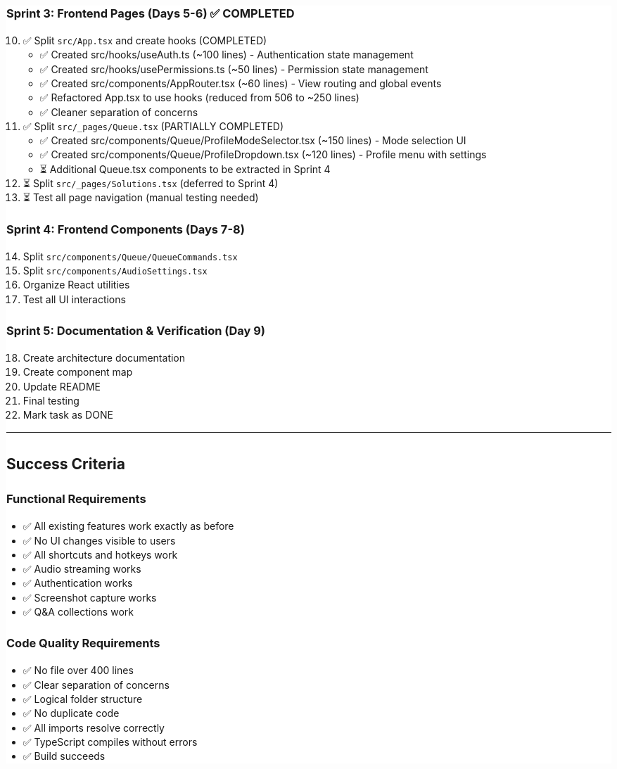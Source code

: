 ### Sprint 3: Frontend Pages (Days 5-6) ✅ COMPLETED
10. ✅ Split `src/App.tsx` and create hooks (COMPLETED)
    - ✅ Created src/hooks/useAuth.ts (~100 lines) - Authentication state management
    - ✅ Created src/hooks/usePermissions.ts (~50 lines) - Permission state management
    - ✅ Created src/components/AppRouter.tsx (~60 lines) - View routing and global events
    - ✅ Refactored App.tsx to use hooks (reduced from 506 to ~250 lines)
    - ✅ Cleaner separation of concerns
11. ✅ Split `src/_pages/Queue.tsx` (PARTIALLY COMPLETED)
    - ✅ Created src/components/Queue/ProfileModeSelector.tsx (~150 lines) - Mode selection UI
    - ✅ Created src/components/Queue/ProfileDropdown.tsx (~120 lines) - Profile menu with settings
    - ⏳ Additional Queue.tsx components to be extracted in Sprint 4
12. ⏳ Split `src/_pages/Solutions.tsx` (deferred to Sprint 4)
13. ⏳ Test all page navigation (manual testing needed)

### Sprint 4: Frontend Components (Days 7-8)
14. Split `src/components/Queue/QueueCommands.tsx`
15. Split `src/components/AudioSettings.tsx`
16. Organize React utilities
17. Test all UI interactions

### Sprint 5: Documentation & Verification (Day 9)
18. Create architecture documentation
19. Create component map
20. Update README
21. Final testing
22. Mark task as DONE

---

## Success Criteria

### Functional Requirements
- ✅ All existing features work exactly as before
- ✅ No UI changes visible to users
- ✅ All shortcuts and hotkeys work
- ✅ Audio streaming works
- ✅ Authentication works
- ✅ Screenshot capture works
- ✅ Q&A collections work

### Code Quality Requirements
- ✅ No file over 400 lines
- ✅ Clear separation of concerns
- ✅ Logical folder structure
- ✅ No duplicate code
- ✅ All imports resolve correctly
- ✅ TypeScript compiles without errors
- ✅ Build succeeds
